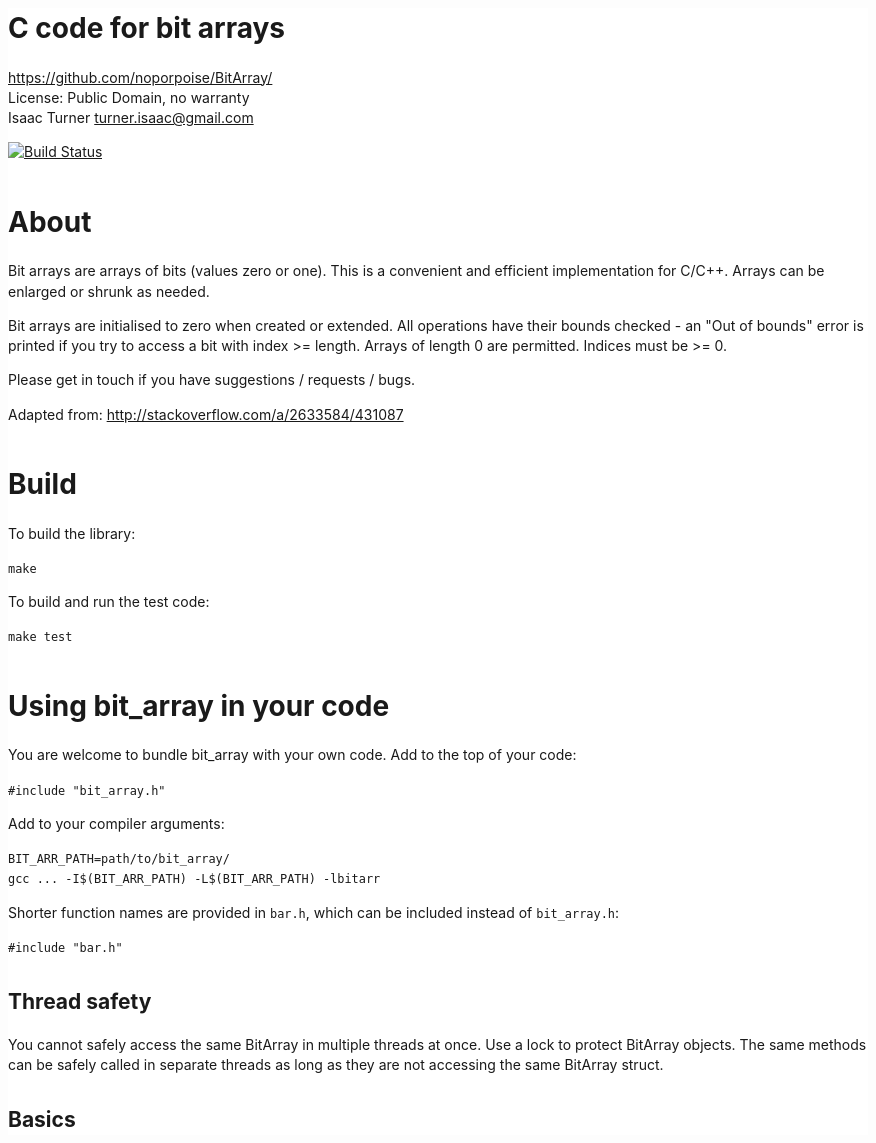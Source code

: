 **C code for bit arrays**
=========================

https://github.com/noporpoise/BitArray/  
License: Public Domain, no warranty  
Isaac Turner <turner.isaac@gmail.com>

[![Build Status](https://travis-ci.org/noporpoise/BitArray.png?branch=master)](https://travis-ci.org/noporpoise/BitArray)

About
=====

Bit arrays are arrays of bits (values zero or one).  This is a convenient and
efficient implementation for C/C++.  Arrays can be enlarged or shrunk as needed.

Bit arrays are initialised to zero when created or extended.  All operations
have their bounds checked - an "Out of bounds" error is printed if you try to
access a bit with index >= length. Arrays of length 0 are permitted. Indices
must be >= 0.

Please get in touch if you have suggestions / requests / bugs.  

Adapted from: http://stackoverflow.com/a/2633584/431087

Build
=====

To build the library:

    make

To build and run the test code:

    make test

Using bit_array in your code
============================

You are welcome to bundle bit_array with your own code. Add to the top of your code:

    #include "bit_array.h"

Add to your compiler arguments:

    BIT_ARR_PATH=path/to/bit_array/
    gcc ... -I$(BIT_ARR_PATH) -L$(BIT_ARR_PATH) -lbitarr

Shorter function names are provided in `bar.h`, which can be included instead of
`bit_array.h`:

    #include "bar.h"

Thread safety
-------------

You cannot safely access the same BitArray in multiple threads at once. Use a
lock to protect BitArray objects. The same methods can be safely called in
separate threads as long as they are not accessing the same BitArray struct.

Basics
------
